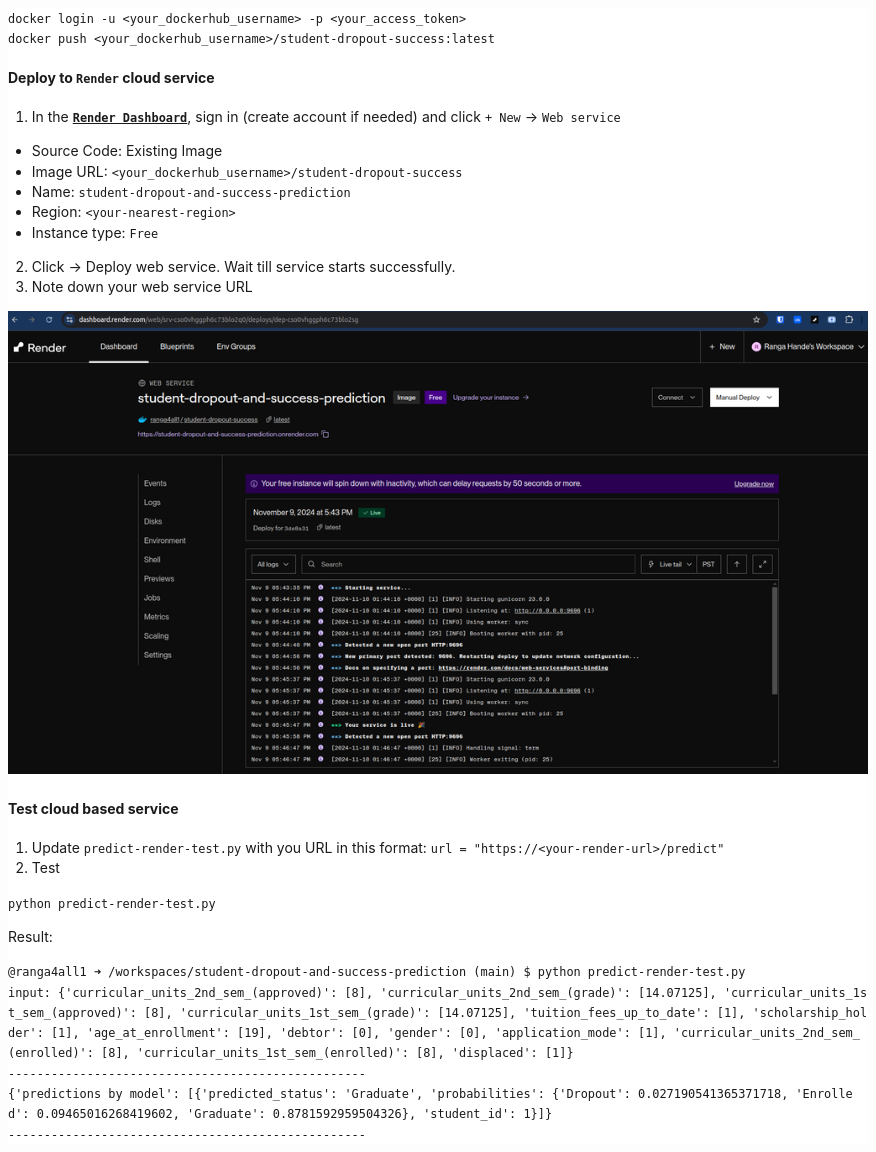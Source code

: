 ```
docker login -u <your_dockerhub_username> -p <your_access_token>
docker push <your_dockerhub_username>/student-dropout-success:latest
```

#### Deploy to `Render` cloud service

1. In the [**`Render Dashboard`**](https://dashboard.render.com/), sign in (create account if needed) and click `+ New` -> `Web service`
- Source Code: Existing Image
- Image URL: `<your_dockerhub_username>/student-dropout-success`
- Name: `student-dropout-and-success-prediction`
- Region: `<your-nearest-region>`
- Instance type: `Free`
2. Click -> Deploy web service. Wait till service starts successfully.
3. Note down your web service URL

![Render desktop](images/render-web-service.png)

#### Test cloud based service

1. Update `predict-render-test.py` with you URL in this format: `url = "https://<your-render-url>/predict"`
2. Test
```
python predict-render-test.py
```
Result:
```
@ranga4all1 ➜ /workspaces/student-dropout-and-success-prediction (main) $ python predict-render-test.py
input: {'curricular_units_2nd_sem_(approved)': [8], 'curricular_units_2nd_sem_(grade)': [14.07125], 'curricular_units_1st_sem_(approved)': [8], 'curricular_units_1st_sem_(grade)': [14.07125], 'tuition_fees_up_to_date': [1], 'scholarship_holder': [1], 'age_at_enrollment': [19], 'debtor': [0], 'gender': [0], 'application_mode': [1], 'curricular_units_2nd_sem_(enrolled)': [8], 'curricular_units_1st_sem_(enrolled)': [8], 'displaced': [1]}
--------------------------------------------------
{'predictions by model': [{'predicted_status': 'Graduate', 'probabilities': {'Dropout': 0.027190541365371718, 'Enrolled': 0.09465016268419602, 'Graduate': 0.8781592959504326}, 'student_id': 1}]}
--------------------------------------------------
```

